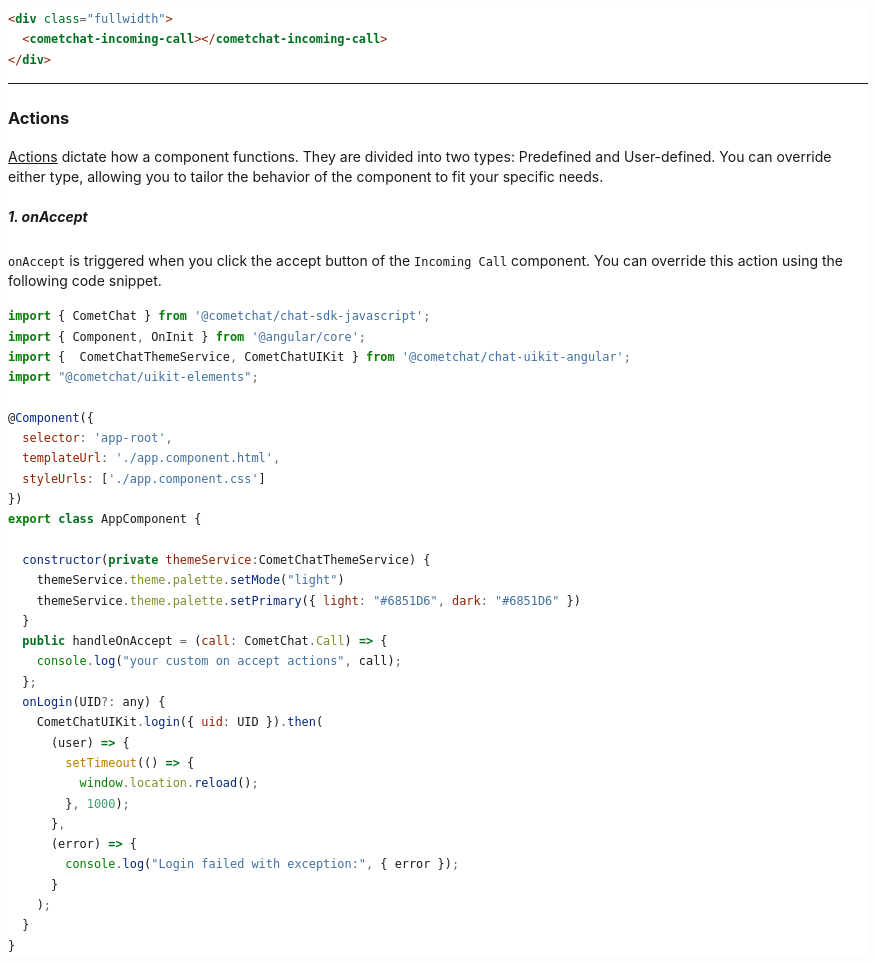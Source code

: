 </TabItem>
<TabItem value="ts" label="app.component.html">

```html
<div class="fullwidth">
  <cometchat-incoming-call></cometchat-incoming-call>
</div>
```

</TabItem>
</Tabs>

---

### Actions

[Actions](/ui-kit/angular/components-overview#actions) dictate how a component functions. They are divided into two types: Predefined and User-defined. You can override either type, allowing you to tailor the behavior of the component to fit your specific needs.

##### 1. onAccept

`onAccept` is triggered when you click the accept button of the `Incoming Call` component. You can override this action using the following code snippet.

<Tabs>
<TabItem value="app.component.ts" label="app.component.ts">

```javascript
import { CometChat } from '@cometchat/chat-sdk-javascript';
import { Component, OnInit } from '@angular/core';
import {  CometChatThemeService, CometChatUIKit } from '@cometchat/chat-uikit-angular';
import "@cometchat/uikit-elements";

@Component({
  selector: 'app-root',
  templateUrl: './app.component.html',
  styleUrls: ['./app.component.css']
})
export class AppComponent {

  constructor(private themeService:CometChatThemeService) {
    themeService.theme.palette.setMode("light")
    themeService.theme.palette.setPrimary({ light: "#6851D6", dark: "#6851D6" })
  }
  public handleOnAccept = (call: CometChat.Call) => {
    console.log("your custom on accept actions", call);
  };
  onLogin(UID?: any) {
    CometChatUIKit.login({ uid: UID }).then(
      (user) => {
        setTimeout(() => {
          window.location.reload();
        }, 1000);
      },
      (error) => {
        console.log("Login failed with exception:", { error });
      }
    );
  }
}
```

